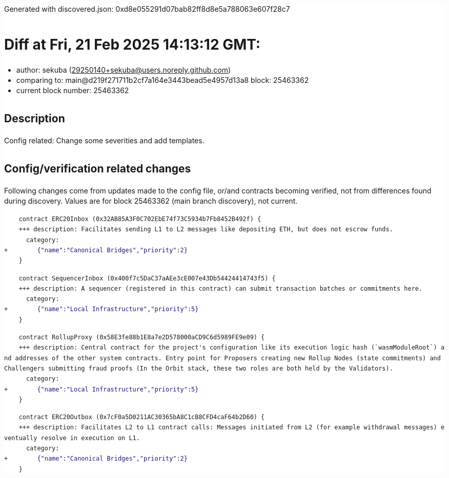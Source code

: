 Generated with discovered.json: 0xd8e055291d07bab82ff8d8e5a788063e607f28c7

# Diff at Fri, 21 Feb 2025 14:13:12 GMT:

- author: sekuba (<29250140+sekuba@users.noreply.github.com>)
- comparing to: main@d219f271711b2cf7a164e3443bead5e4957d13a8 block: 25463362
- current block number: 25463362

## Description

Config related: Change some severities and add templates.

## Config/verification related changes

Following changes come from updates made to the config file,
or/and contracts becoming verified, not from differences found during
discovery. Values are for block 25463362 (main branch discovery), not current.

```diff
    contract ERC20Inbox (0x32AB85A3F0C702EbE74f73C5934b7Fb8452B492f) {
    +++ description: Facilitates sending L1 to L2 messages like depositing ETH, but does not escrow funds.
      category:
+        {"name":"Canonical Bridges","priority":2}
    }
```

```diff
    contract SequencerInbox (0x400f7c5DaC37aAEe3cE007e43Db54424414743f5) {
    +++ description: A sequencer (registered in this contract) can submit transaction batches or commitments here.
      category:
+        {"name":"Local Infrastructure","priority":5}
    }
```

```diff
    contract RollupProxy (0x58E3fe88b1E8a7e2D578000aCD9C6d5989FE9e09) {
    +++ description: Central contract for the project's configuration like its execution logic hash (`wasmModuleRoot`) and addresses of the other system contracts. Entry point for Proposers creating new Rollup Nodes (state commitments) and Challengers submitting fraud proofs (In the Orbit stack, these two roles are both held by the Validators).
      category:
+        {"name":"Local Infrastructure","priority":5}
    }
```

```diff
    contract ERC20Outbox (0x7cF0a5D0211AC30365bA8C1cB8CFD4caF64b2D60) {
    +++ description: Facilitates L2 to L1 contract calls: Messages initiated from L2 (for example withdrawal messages) eventually resolve in execution on L1.
      category:
+        {"name":"Canonical Bridges","priority":2}
    }
```
